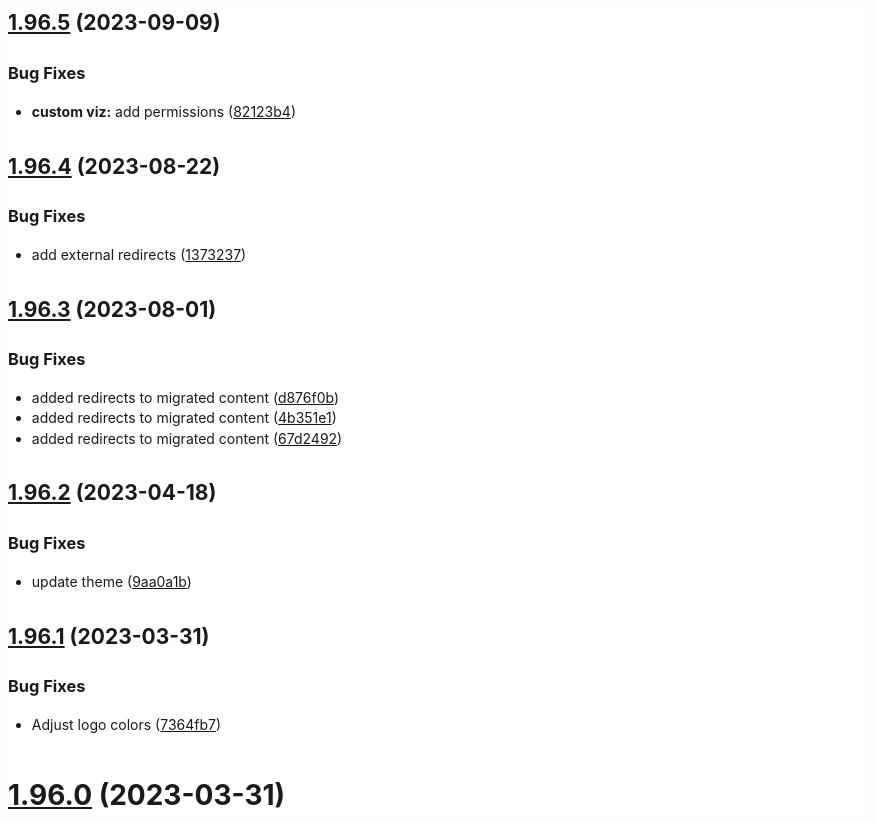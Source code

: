 ## [1.96.5](https://github.com/newrelic/developer-website/compare/v1.96.4...v1.96.5) (2023-09-09)


### Bug Fixes

* **custom viz:** add permissions ([82123b4](https://github.com/newrelic/developer-website/commit/82123b472c54e2bbd8dee2ee4285ac47c2611785))

## [1.96.4](https://github.com/newrelic/developer-website/compare/v1.96.3...v1.96.4) (2023-08-22)


### Bug Fixes

* add external redirects ([1373237](https://github.com/newrelic/developer-website/commit/13732374a14ba4396345fd042f8511ac5d83867b))

## [1.96.3](https://github.com/newrelic/developer-website/compare/v1.96.2...v1.96.3) (2023-08-01)


### Bug Fixes

* added redirects to migrated content ([d876f0b](https://github.com/newrelic/developer-website/commit/d876f0b14587fe04a59dd5d64f796a701a216f3c))
* added redirects to migrated content ([4b351e1](https://github.com/newrelic/developer-website/commit/4b351e1a6e023fd46376aa26f31db778dec1d93a))
* added redirects to migrated content ([67d2492](https://github.com/newrelic/developer-website/commit/67d2492805f04eeef40eb20bfcab78f37e1a42cc))

## [1.96.2](https://github.com/newrelic/developer-website/compare/v1.96.1...v1.96.2) (2023-04-18)


### Bug Fixes

* update theme ([9aa0a1b](https://github.com/newrelic/developer-website/commit/9aa0a1bb8da21611510e94bbe30053bc6febf912))

## [1.96.1](https://github.com/newrelic/developer-website/compare/v1.96.0...v1.96.1) (2023-03-31)


### Bug Fixes

* Adjust logo colors ([7364fb7](https://github.com/newrelic/developer-website/commit/7364fb72b345521aa537cfdd969fcf90d516936c))

# [1.96.0](https://github.com/newrelic/developer-website/compare/v1.95.2...v1.96.0) (2023-03-31)
